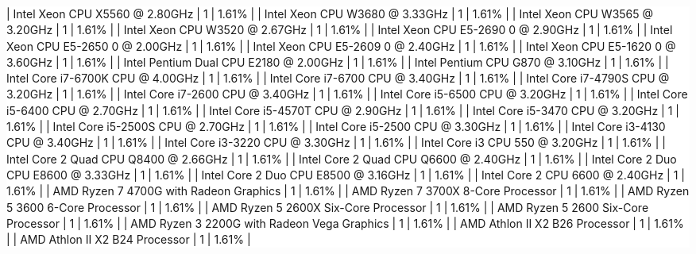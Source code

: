| Intel Xeon CPU X5560 @ 2.80GHz              | 1        | 1.61%   |
| Intel Xeon CPU W3680 @ 3.33GHz              | 1        | 1.61%   |
| Intel Xeon CPU W3565 @ 3.20GHz              | 1        | 1.61%   |
| Intel Xeon CPU W3520 @ 2.67GHz              | 1        | 1.61%   |
| Intel Xeon CPU E5-2690 0 @ 2.90GHz          | 1        | 1.61%   |
| Intel Xeon CPU E5-2650 0 @ 2.00GHz          | 1        | 1.61%   |
| Intel Xeon CPU E5-2609 0 @ 2.40GHz          | 1        | 1.61%   |
| Intel Xeon CPU E5-1620 0 @ 3.60GHz          | 1        | 1.61%   |
| Intel Pentium Dual CPU E2180 @ 2.00GHz      | 1        | 1.61%   |
| Intel Pentium CPU G870 @ 3.10GHz            | 1        | 1.61%   |
| Intel Core i7-6700K CPU @ 4.00GHz           | 1        | 1.61%   |
| Intel Core i7-6700 CPU @ 3.40GHz            | 1        | 1.61%   |
| Intel Core i7-4790S CPU @ 3.20GHz           | 1        | 1.61%   |
| Intel Core i7-2600 CPU @ 3.40GHz            | 1        | 1.61%   |
| Intel Core i5-6500 CPU @ 3.20GHz            | 1        | 1.61%   |
| Intel Core i5-6400 CPU @ 2.70GHz            | 1        | 1.61%   |
| Intel Core i5-4570T CPU @ 2.90GHz           | 1        | 1.61%   |
| Intel Core i5-3470 CPU @ 3.20GHz            | 1        | 1.61%   |
| Intel Core i5-2500S CPU @ 2.70GHz           | 1        | 1.61%   |
| Intel Core i5-2500 CPU @ 3.30GHz            | 1        | 1.61%   |
| Intel Core i3-4130 CPU @ 3.40GHz            | 1        | 1.61%   |
| Intel Core i3-3220 CPU @ 3.30GHz            | 1        | 1.61%   |
| Intel Core i3 CPU 550 @ 3.20GHz             | 1        | 1.61%   |
| Intel Core 2 Quad CPU Q8400 @ 2.66GHz       | 1        | 1.61%   |
| Intel Core 2 Quad CPU Q6600 @ 2.40GHz       | 1        | 1.61%   |
| Intel Core 2 Duo CPU E8600 @ 3.33GHz        | 1        | 1.61%   |
| Intel Core 2 Duo CPU E8500 @ 3.16GHz        | 1        | 1.61%   |
| Intel Core 2 CPU 6600 @ 2.40GHz             | 1        | 1.61%   |
| AMD Ryzen 7 4700G with Radeon Graphics      | 1        | 1.61%   |
| AMD Ryzen 7 3700X 8-Core Processor          | 1        | 1.61%   |
| AMD Ryzen 5 3600 6-Core Processor           | 1        | 1.61%   |
| AMD Ryzen 5 2600X Six-Core Processor        | 1        | 1.61%   |
| AMD Ryzen 5 2600 Six-Core Processor         | 1        | 1.61%   |
| AMD Ryzen 3 2200G with Radeon Vega Graphics | 1        | 1.61%   |
| AMD Athlon II X2 B26 Processor              | 1        | 1.61%   |
| AMD Athlon II X2 B24 Processor              | 1        | 1.61%   |
